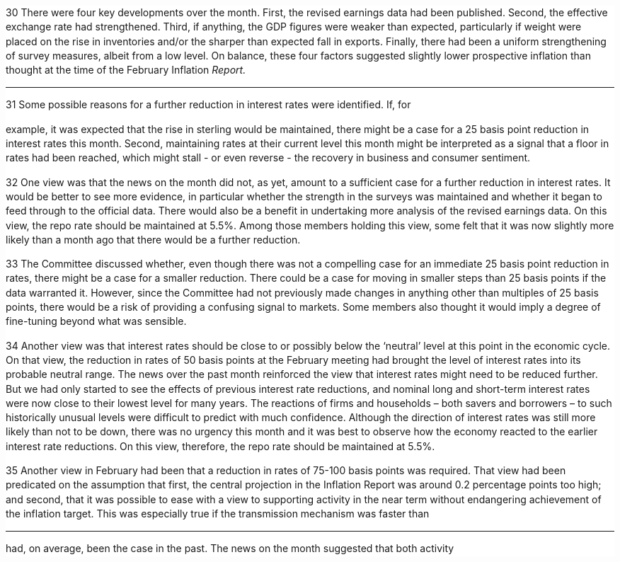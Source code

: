30 There were four key developments over the month. First, the revised earnings data had
been published. Second, the effective exchange rate had strengthened. Third, if anything, the
GDP figures were weaker than expected, particularly if weight were placed on the rise in
inventories and/or the sharper than expected fall in exports. Finally, there had been a uniform
strengthening of survey measures, albeit from a low level. On balance, these four factors
suggested slightly lower prospective inflation than thought at the time of the February Inflation
_Report._


-----

31 Some possible reasons for a further reduction in interest rates were identified. If, for

example, it was expected that the rise in sterling would be maintained, there might be a case for
a 25 basis point reduction in interest rates this month. Second, maintaining rates at their
current level this month might be interpreted as a signal that a floor in rates had been reached,
which might stall - or even reverse - the recovery in business and consumer sentiment.

32 One view was that the news on the month did not, as yet, amount to a sufficient case for a
further reduction in interest rates. It would be better to see more evidence, in particular
whether the strength in the surveys was maintained and whether it began to feed through to the
official data. There would also be a benefit in undertaking more analysis of the revised
earnings data. On this view, the repo rate should be maintained at 5.5%. Among those
members holding this view, some felt that it was now slightly more likely than a month ago
that there would be a further reduction.

33 The Committee discussed whether, even though there was not a compelling case for an
immediate 25 basis point reduction in rates, there might be a case for a smaller reduction.
There could be a case for moving in smaller steps than 25 basis points if the data warranted it.
However, since the Committee had not previously made changes in anything other than
multiples of 25 basis points, there would be a risk of providing a confusing signal to markets.
Some members also thought it would imply a degree of fine-tuning beyond what was sensible.

34 Another view was that interest rates should be close to or possibly below the ‘neutral’ level
at this point in the economic cycle. On that view, the reduction in rates of 50 basis points at the
February meeting had brought the level of interest rates into its probable neutral range. The
news over the past month reinforced the view that interest rates might need to be reduced
further. But we had only started to see the effects of previous interest rate reductions, and
nominal long and short-term interest rates were now close to their lowest level for many years.
The reactions of firms and households – both savers and borrowers – to such historically
unusual levels were difficult to predict with much confidence. Although the direction of
interest rates was still more likely than not to be down, there was no urgency this month and it
was best to observe how the economy reacted to the earlier interest rate reductions. On this
view, therefore, the repo rate should be maintained at 5.5%.

35 Another view in February had been that a reduction in rates of 75-100 basis points was
required. That view had been predicated on the assumption that first, the central projection in
the Inflation Report was around 0.2 percentage points too high; and second, that it was possible
to ease with a view to supporting activity in the near term without endangering achievement of
the inflation target. This was especially true if the transmission mechanism was faster than


-----

had, on average, been the case in the past. The news on the month suggested that both activity
